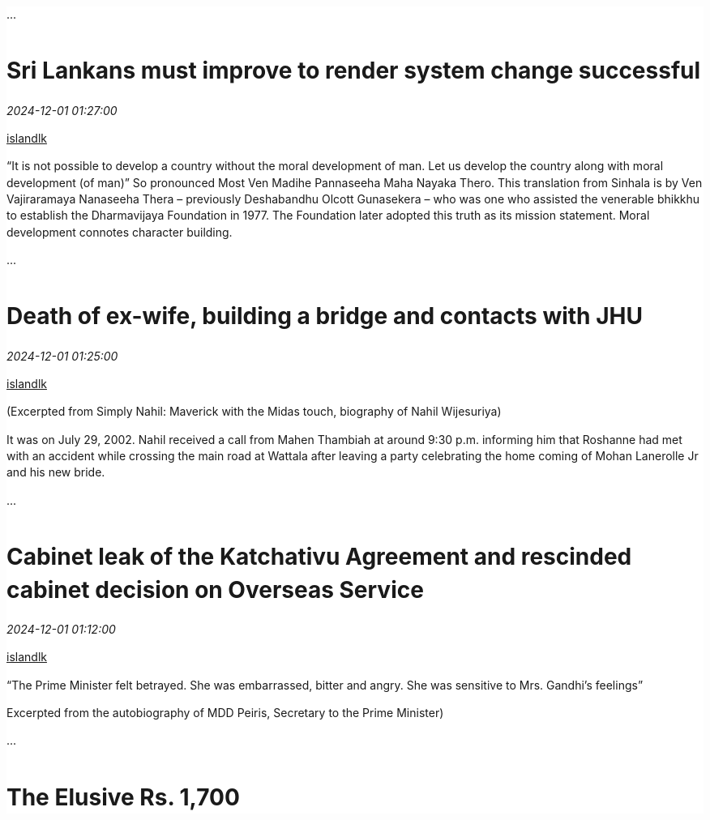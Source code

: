 ...



# Sri Lankans must improve to render system change successful

*2024-12-01 01:27:00*

[islandlk](http://island.lk/sri-lankans-must-improve-to-render-system-change-successful/)

“It is not possible to develop a country without the moral development of man. Let us develop the country along with moral development (of man)” So pronounced Most Ven Madihe Pannaseeha Maha Nayaka Thero. This translation from Sinhala is by Ven Vajiraramaya Nanaseeha Thera – previously Deshabandhu Olcott Gunasekera – who was one who assisted the venerable bhikkhu to establish the Dharmavijaya Foundation in 1977. The Foundation later adopted this truth as its mission statement. Moral development connotes character building.

...



# Death of ex-wife, building a bridge and contacts with JHU

*2024-12-01 01:25:00*

[islandlk](http://island.lk/death-of-ex-wife-building-a-bridge-and-contacts-with-jhu/)

(Excerpted from Simply Nahil: Maverick with the Midas touch, biography of Nahil Wijesuriya)

It was on July 29, 2002. Nahil received a call from Mahen Thambiah at around 9:30 p.m. informing him that Roshanne had met with an accident while crossing the main road at Wattala after leaving a party celebrating the home coming of Mohan Lanerolle Jr and his new bride.

...



# Cabinet leak of the Katchativu Agreement and rescinded cabinet decision on Overseas Service

*2024-12-01 01:12:00*

[islandlk](http://island.lk/cabinet-leak-of-the-katchativu-agreement-and-rescinded-cabinet-decision-on-overseas-service/)

“The Prime Minister felt betrayed. She was embarrassed, bitter and angry. She was sensitive to Mrs. Gandhi’s feelings”

Excerpted from the autobiography of MDD Peiris, Secretary to the Prime Minister)

...



# The Elusive Rs. 1,700
